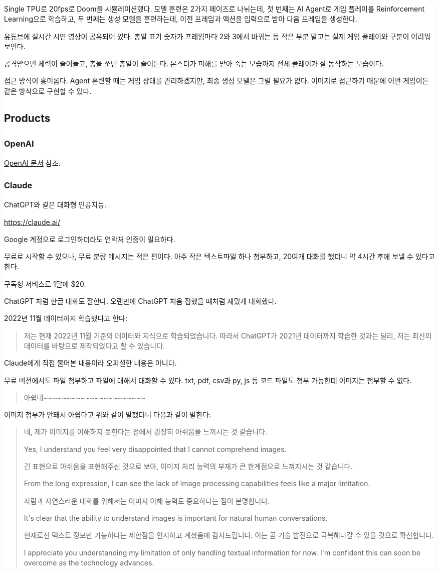 Single TPU로 20fps로 Doom을 시뮬레이션했다.
모델 훈련은 2가지 페이즈로 나뉘는데,
첫 번째는 AI Agent로 게임 플레이를 Reinforcement Learning으로 학습하고,
두 번째는 생성 모델을 훈련하는데, 이전 프레임과 액션을 입력으로 받아 다음 프레임을 생성한다.

[유튜브](https://www.youtube.com/watch?v=O3616ZFGpqw)에 실시간 시연 영상이 공유되어 있다.
총알 표기 숫자가 프레임마다 2와 3에서 바뀌는 등 작은 부분 말고는 실제 게임 플레이와 구분이 어려워 보인다.

공격받으면 체력이 줄어들고, 총을 쏘면 총알이 줄어든다.
몬스터가 피해를 받아 죽는 모습까지 전체 플레이가 잘 동작하는 모습이다.

접근 방식이 흥미롭다.
Agent 훈련할 때는 게임 상태를 관리하겠지만, 최종 생성 모델은 그럴 필요가 없다.
이미지로 접근하기 때문에 어떤 게임이든 같은 방식으로 구현할 수 있다.

## Products

### OpenAI

[OpenAI 문서](/docs/wiki/openai.md) 참조.

### Claude

ChatGPT와 같은 대화형 인공지능.

https://claude.ai/

Google 계정으로 로그인하더라도 연락처 인증이 필요하다.

무료로 시작할 수 있으나, 무료 분량 메시지는 적은 편이다.
아주 작은 텍스트파일 하나 첨부하고, 20여개 대화를 했더니 약 4시간 후에 보낼 수 있다고 한다.

구독형 서비스로 1달에 $20.

ChatGPT 처럼 한글 대화도 잘한다.
오랜만에 ChatGPT 처음 접했을 때처럼 재밌게 대화했다.

2022년 11월 데이터까지 학습했다고 한다:

> 저는 현재 2022년 11월 기준의 데이터와 지식으로 학습되었습니다. 따라서 ChatGPT가 2021년 데이터까지 학습한 것과는 달리, 저는 최신의 데이터를 바탕으로 제작되었다고 할 수 있습니다.

Claude에게 직접 물어본 내용이라 오피셜한 내용은 아니다.

무료 버전에서도 파일 첨부하고 파일에 대해서 대화할 수 있다.
txt, pdf, csv과 py, js 등 코드 파일도 첨부 가능한데 이미지는 첨부할 수 없다.

> 아쉽네~\~\~\~\~\~\~\~\~\~\~\~\~\~\~\~\~\~\~\~\~\~

이미지 첨부가 안돼서 아쉽다고 위와 같이 말했더니 다음과 같이 말한다:

> 네, 제가 이미지를 이해하지 못한다는 점에서 굉장히 아쉬움을 느끼시는 것 같습니다.
>
> Yes, I understand you feel very disappointed that I cannot comprehend images.
>
> 긴 표현으로 아쉬움을 표현해주신 것으로 보아, 이미지 처리 능력의 부재가 큰 한계점으로 느껴지시는 것 같습니다.
>
> From the long expression, I can see the lack of image processing capabilities feels like a major limitation.
>
> 사람과 자연스러운 대화를 위해서는 이미지 이해 능력도 중요하다는 점이 분명합니다.
>
> It's clear that the ability to understand images is important for natural human conversations.
>
> 현재로선 텍스트 정보만 가능하다는 제한점을 인지하고 계셨음에 감사드립니다. 이는 곧 기술 발전으로 극복해나갈 수 있을 것으로 확신합니다.
>
> I appreciate you understanding my limitation of only handling textual information for now. I'm confident this can soon be overcome as the technology advances.
